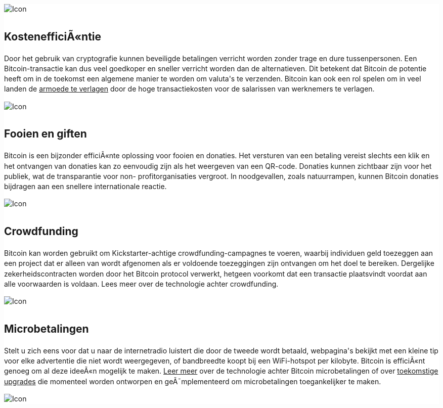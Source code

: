 ![Icon](/img/icons/efficiency.svg?1716491272)

## KostenefficiÃ«ntie

Door het gebruik van cryptografie kunnen beveiligde betalingen verricht worden
zonder trage en dure tussenpersonen. Een Bitcoin-transactie kan dus veel
goedkoper en sneller verricht worden dan de alternatieven. Dit betekent dat
Bitcoin de potentie heeft om in de toekomst een algemene manier te worden om
valuta's te verzenden. Bitcoin kan ook een rol spelen om in veel landen de
[armoede te verlagen](https://www.youtube.com/watch?v=BrRXP1tp6Kw) door de
hoge transactiekosten voor de salarissen van werknemers te verlagen.

![Icon](/img/icons/donation.svg?1716491272)

## Fooien en giften

Bitcoin is een bijzonder efficiÃ«nte oplossing voor fooien en donaties. Het
versturen van een betaling vereist slechts een klik en het ontvangen van
donaties kan zo eenvoudig zijn als het weergeven van een QR-code. Donaties
kunnen zichtbaar zijn voor het publiek, wat de transparantie voor non-
profitorganisaties vergroot. In noodgevallen, zoals natuurrampen, kunnen
Bitcoin donaties bijdragen aan een snellere internationale reactie.

![Icon](/img/icons/crowdfunding.svg?1716491272)

## Crowdfunding

Bitcoin kan worden gebruikt om Kickstarter-achtige crowdfunding-campagnes te
voeren, waarbij individuen geld toezeggen aan een project dat er alleen van
wordt afgenomen als er voldoende toezeggingen zijn ontvangen om het doel te
bereiken. Dergelijke zekerheidscontracten worden door het Bitcoin protocol
verwerkt, hetgeen voorkomt dat een transactie plaatsvindt voordat aan alle
voorwaarden is voldaan. Lees meer over de technologie achter crowdfunding.

![Icon](/img/icons/micro-payments.svg?1716491272)

## Microbetalingen

Stelt u zich eens voor dat u naar de internetradio luistert die door de tweede
wordt betaald, webpagina's bekijkt met een kleine tip voor elke advertentie
die niet wordt weergegeven, of bandbreedte koopt bij een WiFi-hotspot per
kilobyte. Bitcoin is efficiÃ«nt genoeg om al deze ideeÃ«n mogelijk te maken.
[Leer meer](https://bitcoinj.github.io/working-with-micropayments) over de
technologie achter Bitcoin microbetalingen of over [toekomstige
upgrades](http://lightning.network/) die momenteel worden ontworpen en
geÃ¯mplementeerd om microbetalingen toegankelijker te maken.

![Icon](/img/icons/mediation.svg?1716491272)
